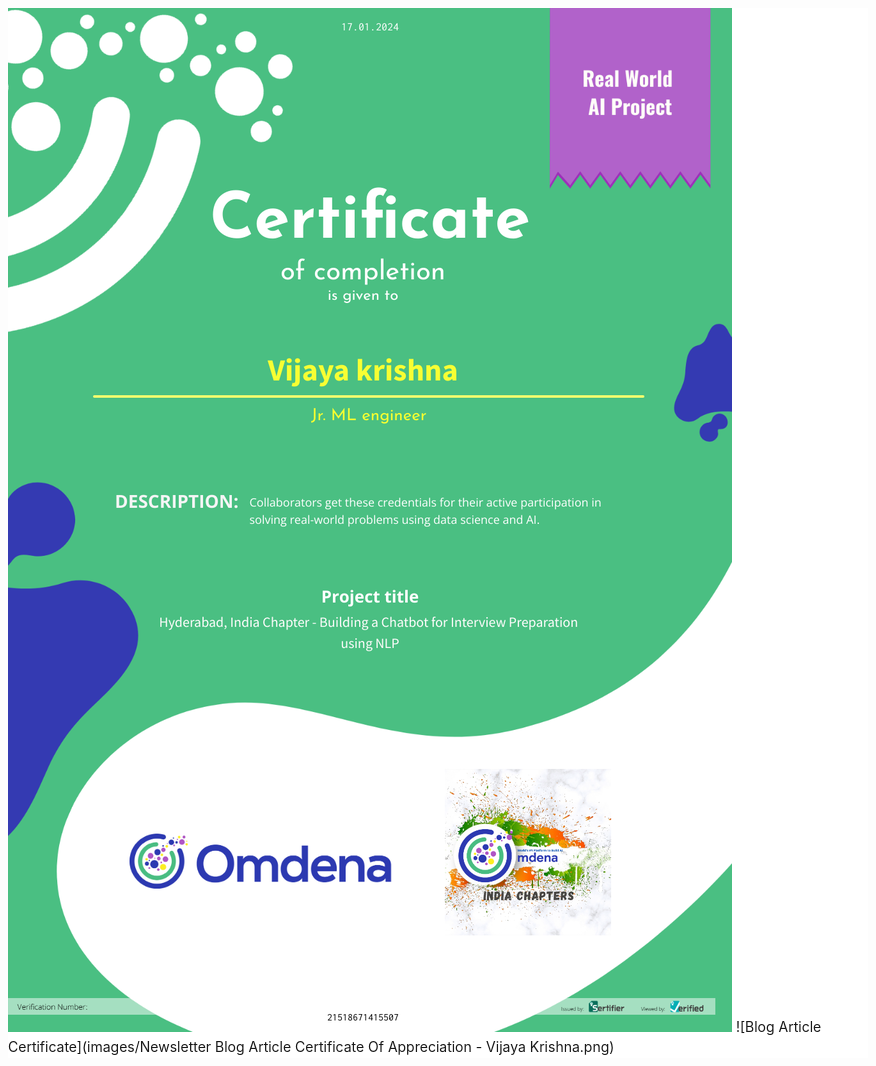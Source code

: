 ![Interview Chatbot Certificate](images/interviewchatbot.png)
![Blog Article Certificate](images/Newsletter Blog Article Certificate Of Appreciation - Vijaya Krishna.png)
